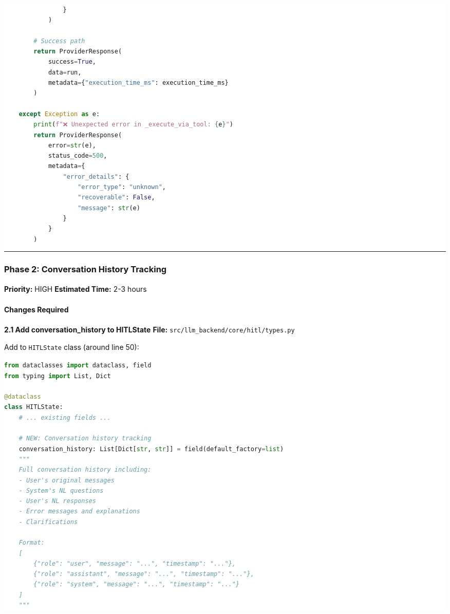 ```python
                }
            )

        # Success path
        return ProviderResponse(
            success=True,
            data=run,
            metadata={"execution_time_ms": execution_time_ms}
        )

    except Exception as e:
        print(f"❌ Unexpected error in _execute_via_tool: {e}")
        return ProviderResponse(
            error=str(e),
            status_code=500,
            metadata={
                "error_details": {
                    "error_type": "unknown",
                    "recoverable": False,
                    "message": str(e)
                }
            }
        )
```

---

### Phase 2: Conversation History Tracking
**Priority:** HIGH
**Estimated Time:** 2-3 hours

#### Changes Required

**2.1 Add conversation_history to HITLState**
**File:** `src/llm_backend/core/hitl/types.py`

Add to `HITLState` class (around line 50):

```python
from dataclasses import dataclass, field
from typing import List, Dict

@dataclass
class HITLState:
    # ... existing fields ...

    # NEW: Conversation history tracking
    conversation_history: List[Dict[str, str]] = field(default_factory=list)
    """
    Full conversation history including:
    - User's original messages
    - System's NL questions
    - User's NL responses
    - Error messages and explanations
    - Clarifications

    Format:
    [
        {"role": "user", "message": "...", "timestamp": "..."},
        {"role": "assistant", "message": "...", "timestamp": "..."},
        {"role": "system", "message": "...", "timestamp": "..."}
    ]
    """
```
